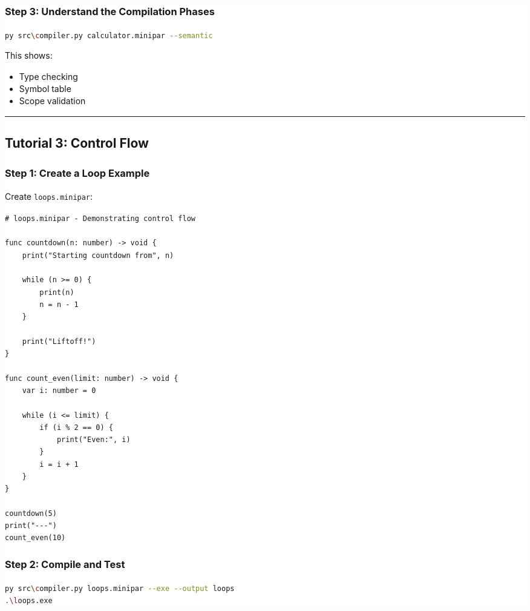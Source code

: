 ### Step 3: Understand the Compilation Phases

```bash
py src\compiler.py calculator.minipar --semantic
```

This shows:
- Type checking
- Symbol table
- Scope validation

---

## Tutorial 3: Control Flow

### Step 1: Create a Loop Example

Create `loops.minipar`:

```minipar
# loops.minipar - Demonstrating control flow

func countdown(n: number) -> void {
    print("Starting countdown from", n)
    
    while (n >= 0) {
        print(n)
        n = n - 1
    }
    
    print("Liftoff!")
}

func count_even(limit: number) -> void {
    var i: number = 0
    
    while (i <= limit) {
        if (i % 2 == 0) {
            print("Even:", i)
        }
        i = i + 1
    }
}

countdown(5)
print("---")
count_even(10)
```

### Step 2: Compile and Test

```bash
py src\compiler.py loops.minipar --exe --output loops
.\loops.exe
```
